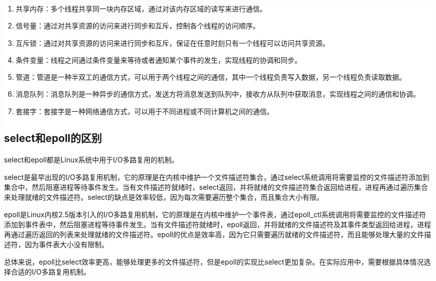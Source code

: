 1. 共享内存：多个线程共享同一块内存区域，通过对该内存区域的读写来进行通信。

2. 信号量：通过对共享资源的访问来进行同步和互斥，控制各个线程的访问顺序。

3. 互斥锁：通过对共享资源的访问来进行同步和互斥，保证在任意时刻只有一个线程可以访问共享资源。

4. 条件变量：线程之间通过条件变量来等待或者通知某个事件的发生，实现线程的协调和同步。

5. 管道：管道是一种半双工的通信方式，可以用于两个线程之间的通信，其中一个线程负责写入数据，另一个线程负责读取数据。

6. 消息队列：消息队列是一种异步的通信方式，发送方将消息发送到队列中，接收方从队列中获取消息，实现线程之间的通信和协调。

7. 套接字：套接字是一种网络通信方式，可以用于不同进程或不同计算机之间的通信。

## select和epoll的区别

select和epoll都是Linux系统中用于I/O多路复用的机制。

select是最早出现的I/O多路复用机制，它的原理是在内核中维护一个文件描述符集合，通过select系统调用将需要监控的文件描述符添加到集合中，然后阻塞进程等待事件发生。当有文件描述符就绪时，select返回，并将就绪的文件描述符集合返回给进程，进程再通过遍历集合来处理就绪的文件描述符。select的缺点是效率较低，因为每次需要遍历整个集合，而且集合大小有限。

epoll是Linux内核2.5版本引入的I/O多路复用机制，它的原理是在内核中维护一个事件表，通过epoll_ctl系统调用将需要监控的文件描述符添加到事件表中，然后阻塞进程等待事件发生。当有文件描述符就绪时，epoll返回，并将就绪的文件描述符及其事件类型返回给进程，进程再通过遍历返回的列表来处理就绪的文件描述符。epoll的优点是效率高，因为它只需要遍历就绪的文件描述符，而且能够处理大量的文件描述符，因为事件表大小没有限制。

总体来说，epoll比select效率更高，能够处理更多的文件描述符，但是epoll的实现比select更加复杂。在实际应用中，需要根据具体情况选择合适的I/O多路复用机制。